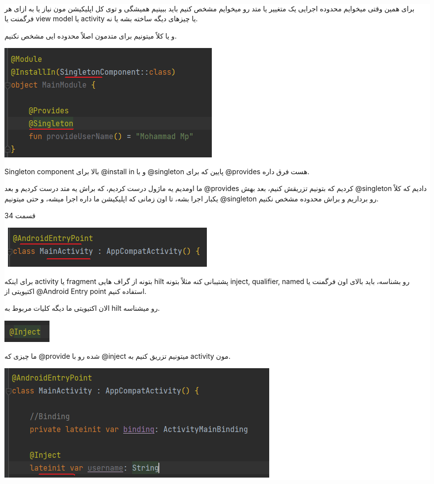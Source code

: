برای همین وقتی میخوایم محدوده اجرایی یک متغییر یا متد رو میخوایم مشخص کنیم باید ببینیم همیشگی و توی کل اپلیکیشن مون نیاز یا به ازای هر فرگمنت یا view model یا activity یا چیزهای دیگه ساخته بشه یا نه.

و یا کلاً میتونیم برای متدمون اصلاً محدوده ایی مشخص نکنیم.

![My image](https://github.com/Developers0101/notes-android-course/raw/main/images/%D9%87%DB%8C%D9%84%D8%AA_files1/image043.png)

Singleton component بالا برای @install in و با @singleton پایین که برای @provides هست فرق داره.

ما اومدیم یه ماژول درست کردیم، که براش یه متد درست کردیم و بعد @provides کردیم که بتونیم تزریقش کنیم، بعد بهش @singleton دادیم که کلاً یکبار اجرا بشه، تا اون زمانی که اپلیکیشن ما داره اجرا میشه، و حتی میتونیم @singleton رو برداریم و براش محدوده مشخص نکنیم.



قسمت 34

` `![My image](https://github.com/Developers0101/notes-android-course/raw/main/images/%D9%87%DB%8C%D9%84%D8%AA_files1/image044.png)

برای اینکه activity یا fragment بتونه از گراف هایی hilt پشتیبانی کنه مثلاً بتونه inject, qualifier, named رو بشناسه، باید بالای اون فرگمنت یا اکتیویتی از @Android Entry point استفاده کنیم.

الان اکتیویتی ما دیگه کلیات مربوط به hilt رو میشناسه.

![My image](https://github.com/Developers0101/notes-android-course/raw/main/images/%D9%87%DB%8C%D9%84%D8%AA_files1/image045.png)

ما چیزی که @provide شده رو با @inject میتونیم تزریق کنیم به activity مون.

![My image](https://github.com/Developers0101/notes-android-course/raw/main/images/%D9%87%DB%8C%D9%84%D8%AA_files1/image046.png)
